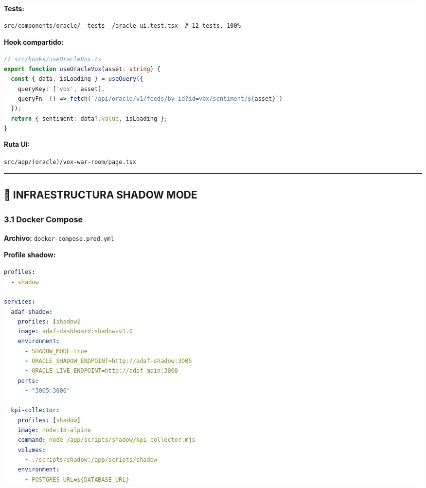 **Tests:**
```
src/components/oracle/__tests__/oracle-ui.test.tsx  # 12 tests, 100%
```

**Hook compartido:**
```typescript
// src/hooks/useOracleVox.ts
export function useOracleVox(asset: string) {
  const { data, isLoading } = useQuery({
    queryKey: ['vox', asset],
    queryFn: () => fetch(`/api/oracle/v1/feeds/by-id?id=vox/sentiment/${asset}`)
  });
  return { sentiment: data?.value, isLoading };
}
```

**Ruta UI:**
```
src/app/(oracle)/vox-war-room/page.tsx
```

---

## 🐳 INFRAESTRUCTURA SHADOW MODE

### 3.1 Docker Compose
**Archivo:** `docker-compose.prod.yml`

**Profile shadow:**
```yaml
profiles:
  - shadow

services:
  adaf-shadow:
    profiles: [shadow]
    image: adaf-dashboard:shadow-v1.0
    environment:
      - SHADOW_MODE=true
      - ORACLE_SHADOW_ENDPOINT=http://adaf-shadow:3005
      - ORACLE_LIVE_ENDPOINT=http://adaf-main:3000
    ports:
      - "3005:3000"
    
  kpi-collector:
    profiles: [shadow]
    image: node:18-alpine
    command: node /app/scripts/shadow/kpi-collector.mjs
    volumes:
      - ./scripts/shadow:/app/scripts/shadow
    environment:
      - POSTGRES_URL=${DATABASE_URL}
```
